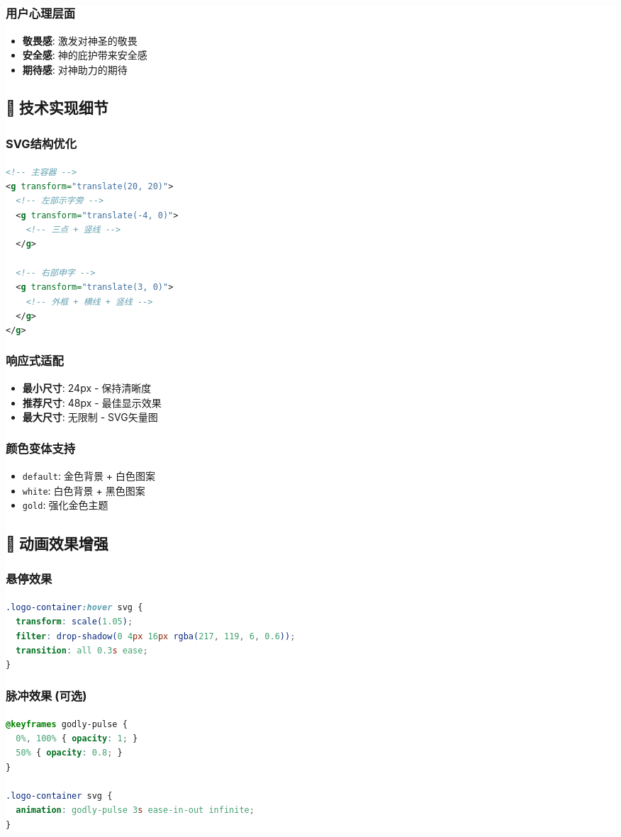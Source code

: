 ### **用户心理层面**
- **敬畏感**: 激发对神圣的敬畏
- **安全感**: 神的庇护带来安全感
- **期待感**: 对神助力的期待

## 🔧 技术实现细节

### **SVG结构优化**
```xml
<!-- 主容器 -->
<g transform="translate(20, 20)">
  <!-- 左部示字旁 -->
  <g transform="translate(-4, 0)">
    <!-- 三点 + 竖线 -->
  </g>
  
  <!-- 右部申字 -->
  <g transform="translate(3, 0)">
    <!-- 外框 + 横线 + 竖线 -->
  </g>
</g>
```

### **响应式适配**
- **最小尺寸**: 24px - 保持清晰度
- **推荐尺寸**: 48px - 最佳显示效果
- **最大尺寸**: 无限制 - SVG矢量图

### **颜色变体支持**
- `default`: 金色背景 + 白色图案
- `white`: 白色背景 + 黑色图案  
- `gold`: 强化金色主题

## 🎪 动画效果增强

### **悬停效果**
```css
.logo-container:hover svg {
  transform: scale(1.05);
  filter: drop-shadow(0 4px 16px rgba(217, 119, 6, 0.6));
  transition: all 0.3s ease;
}
```

### **脉冲效果** (可选)
```css
@keyframes godly-pulse {
  0%, 100% { opacity: 1; }
  50% { opacity: 0.8; }
}

.logo-container svg {
  animation: godly-pulse 3s ease-in-out infinite;
}
```
